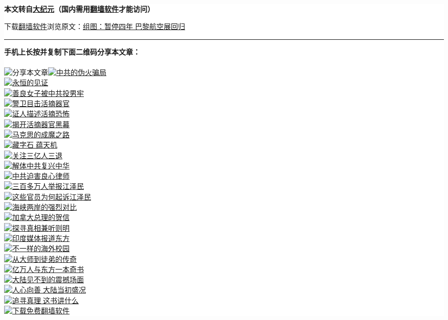 <strong>本文转自<a href="https://www.epochtimes.com">大纪元</a>（国内需用<a href="https://github.com/19920513/www/blob/master/README.md#8">翻墙软件</a>才能访问）</strong><p>下载<a href="https://github.com/19920513/www/blob/master/README.md#8">翻墙软件</a>浏览原文：<a href="https://www.epochtimes.com/gb/23/6/20/n14019488.htm">组图：暂停四年 巴黎航空展回归</a></p><hr>

<strong>手机上长按并复制下面二维码分享本文章：</strong><br><br><img src="https://chart.apis.google.com/chart?cht=qr&chs=240x240&choe=UTF-8&chld=M|2&chl=https://github.com/19920513/djy/blob/master/gb/23/6/20/n14019488.md%231" title="分享本文章"></td><td VALIGN=TOP><a href="https://github.com/19920513/djy/blob/master/gb/16/1/21/n4622075.md?dfh#1" target="_blank"><img src="https://raw.githubusercontent.com/19920513/djy/master/gb/300/wei-f1.jpg" title="中共的伪火骗局"  alt="中共的伪火骗局"></a><br><a href="https://github.com/19920513/www/blob/master/README.md?dfh#9" target="_blank"><img src="https://raw.githubusercontent.com/19920513/djy/master/gb/300/yong-h.jpg" title="永恒的见证"  alt="永恒的见证"></a><br><a href="https://github.com/19920513/djy/blob/master/gb/13/9/29/n3974789.md?dfh#1" target="_blank"><img src="https://raw.githubusercontent.com/19920513/djy/master/gb/300/shang-lnz.jpg" title="善良女子被中共投男牢"  alt="善良女子被中共投男牢"></a><br><a href="https://github.com/19920513/djy/blob/master/gb/16/3/16/n4663449.md?dfh#1" target="_blank"><img src="https://raw.githubusercontent.com/19920513/djy/master/gb/300/huo-z3.jpg" title="警卫目击活摘器官"  alt="警卫目击活摘器官"></a><br><a href="https://github.com/19920513/djy/blob/master/gb/16/8/7/n8177641.md?dfh#1" target="_blank"><img src="https://raw.githubusercontent.com/19920513/djy/master/gb/300/huo-z4.jpg" title="证人描述活摘恐怖"  alt="证人描述活摘恐怖"></a><br><a href="https://github.com/19920513/djy/blob/master/gb/10/4/19/n2881569.md?dfh#1" target="_blank"><img src="https://raw.githubusercontent.com/19920513/djy/master/gb/300/huo-z1.jpg" title="揭开活摘器官黑幕"  alt="揭开活摘器官黑幕"></a><br><a href="https://github.com/19920513/djy/blob/master/gb/10/11/7/n3077476.md?dfh#1" target="_blank"><img src="https://raw.githubusercontent.com/19920513/djy/master/gb/300/ma-ks.jpg" title="马克思的成魔之路"  alt="马克思的成魔之路"></a><br><a href="https://github.com/19920513/djy/blob/master/gb/14/6/9/n4173977.md?dfh#1" target="_blank"><img src="https://raw.githubusercontent.com/19920513/djy/master/gb/300/chang-zs.jpg" title="藏字石 蕴天机"  alt="藏字石 蕴天机"></a><br><a href="https://github.com/19920513/djy/blob/master/gb/18/5/10/n10381511.md?dfh#1" target="_blank"><img src="https://raw.githubusercontent.com/19920513/djy/master/gb/300/st1.jpg" title="关注三亿人三退"  alt="关注三亿人三退"></a><br><a href="https://github.com/19920513/djy/blob/master/gb/18/3/21/n10237682.md?dfh#1" target="_blank"><img src="https://raw.githubusercontent.com/19920513/djy/master/gb/300/jie-t.jpg" title="解体中共复兴中华"  alt="解体中共复兴中华"></a><br><a href="https://github.com/19920513/djy/blob/master/gb/9/2/9/n2422991.md?dfh#1" target="_blank"><img src="https://raw.githubusercontent.com/19920513/djy/master/gb/300/gao-zs.jpg" title="中共迫害良心律师"  alt="中共迫害良心律师"></a><br><a href="https://github.com/19920513/djy/blob/master/gb/18/12/9/n10900044.md?dfh#1" target="_blank"><img src="https://raw.githubusercontent.com/19920513/djy/master/gb/300/sj1.jpg" title="三百多万人举报江泽民"  alt="三百多万人举报江泽民"></a><br><a href="https://github.com/19920513/djy/blob/master/gb/18/8/28/n10672014.md?dfh#1" target="_blank"><img src="https://raw.githubusercontent.com/19920513/djy/master/gb/300/sj2.jpg" title="这些官员为何起诉江泽民"  alt="这些官员为何起诉江泽民"></a><br><a href="https://github.com/19920513/djy/blob/master/gb/8/12/18/n2367165.md?dfh#1" target="_blank"><img src="https://raw.githubusercontent.com/19920513/djy/master/gb/300/liangan.jpg" title="海峡两岸的强烈对比"  alt="海峡两岸的强烈对比"></a><br><a href="https://github.com/19920513/djy/blob/master/gb/15/12/10/n4593139.md?dfh#1" target="_blank"><img src="https://raw.githubusercontent.com/19920513/djy/master/gb/300/jia-ndzl.jpg" title="加拿大总理的贺信"  alt="加拿大总理的贺信"></a><br><a href="https://github.com/19920513/djy/blob/master/gb/11/6/17/n3289382.md?dfh#1" target="_blank"><img src="https://raw.githubusercontent.com/19920513/djy/master/gb/300/xiao-wd.jpg" title="探寻真相兼听则明"  alt="探寻真相兼听则明"></a><br><a href="https://github.com/19920513/djy/blob/master/gb/18/10/27/n10812623.md?dfh#1" target="_blank"><img src="https://raw.githubusercontent.com/19920513/djy/master/gb/300/yindu.jpg" title="印度媒体报道东方"  alt="印度媒体报道东方"></a><br><a href="https://github.com/19920513/djy/blob/master/gb/18/6/9/n10469652.md?dfh#1" target="_blank"><img src="https://raw.githubusercontent.com/19920513/djy/master/gb/300/xie-j.jpg" title="不一样的海外校园"  alt="不一样的海外校园"></a><br><a href="https://github.com/19920513/djy/blob/master/gb/7/4/5/n1669415.md?dfh#1" target="_blank"><img src="https://raw.githubusercontent.com/19920513/djy/master/gb/300/li-up.jpg" title="从大师到徒弟的传奇"  alt="从大师到徒弟的传奇"></a><br><a href="https://github.com/19920513/djy/blob/master/gb/17/5/26/n9191512.md?dfh#1" target="_blank"><img src="https://raw.githubusercontent.com/19920513/djy/master/gb/300/zfl2.jpg" title="亿万人与东方一本奇书"  alt="亿万人与东方一本奇书"></a><br><a href="https://github.com/19920513/djy/blob/master/gb/13/11/27/n4020290.md?dfh#1" target="_blank"><img src="https://raw.githubusercontent.com/19920513/djy/master/gb/300/zhen-h.jpg" title="大陆见不到的震撼场面"  alt="大陆见不到的震撼场面"></a><br><a href="https://github.com/19920513/djy/blob/master/gb/15/7/17/n4482910.md?dfh#1" target="_blank"><img src="https://raw.githubusercontent.com/19920513/djy/master/gb/300/dalu-sk.jpg" title="人心向善 大陆当初盛况"  alt="人心向善 大陆当初盛况"></a><br><a href="https://github.com/19920513/djy/blob/master/gb/19/1/5/n10955468.md?dfh#1" target="_blank"><img src="https://raw.githubusercontent.com/19920513/djy/master/gb/300/zfl1.jpg" title="追寻真理 这书讲什么"  alt="追寻真理 这书讲什么"></a><br><a href="https://github.com/19920513/www/blob/master/README.md?dfh#1" target="_blank"><img src="https://raw.githubusercontent.com/19920513/djy/master/gb/300/fq1.jpg" title="下载免费翻墙软件"  alt="下载免费翻墙软件"></a><br></td></tr></table>
